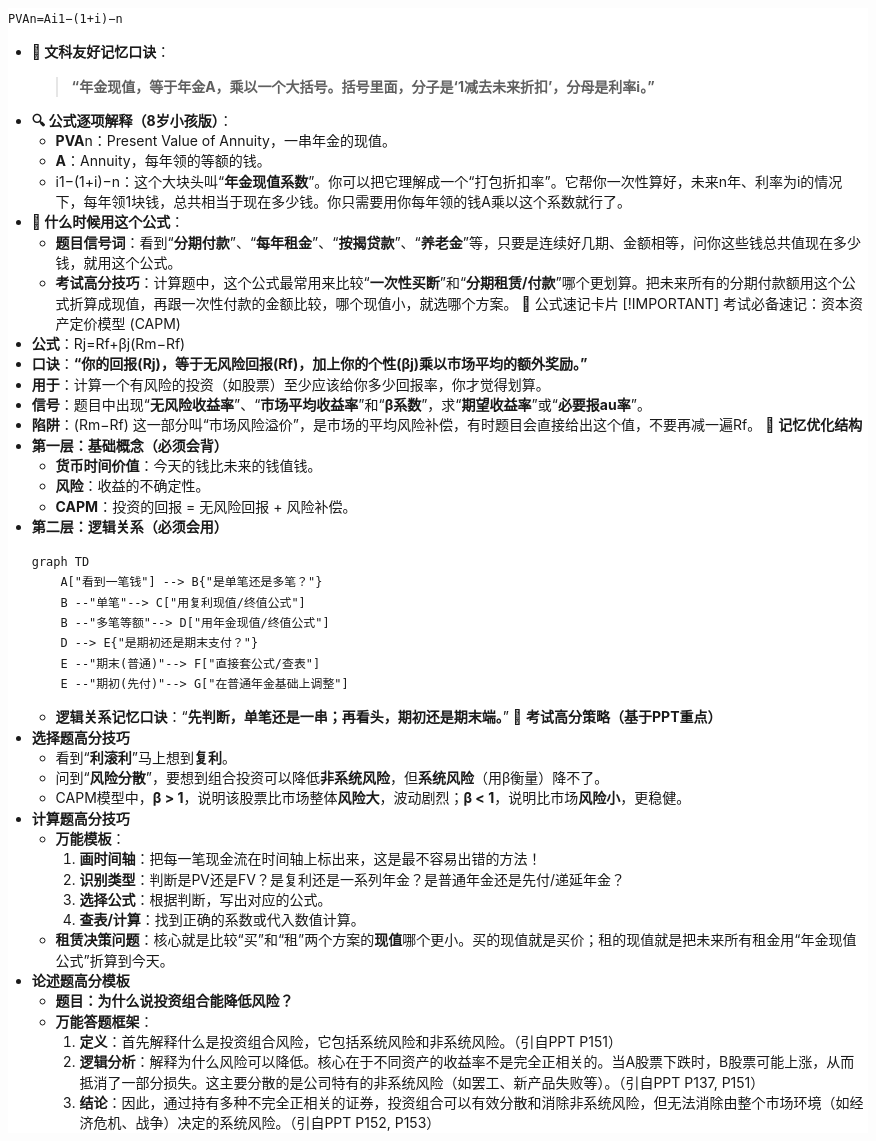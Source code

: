     PVAn​=Ai1−(1+i)−n​
- **📝 文科友好记忆口诀**：
    > **“年金现值，等于年金A，乘以一个大括号。括号里面，分子是‘1减去未来折扣’，分母是利率i。”**
- **🔍 公式逐项解释（8岁小孩版）**：
    - **PVA**n：Present Value of Annuity，一串年金的现值。
    - **A**：Annuity，每年领的等额的钱。
    - i1−(1+i)−n​：这个大块头叫“**年金现值系数**”。你可以把它理解成一个“打包折扣率”。它帮你一次性算好，未来n年、利率为i的情况下，每年领1块钱，总共相当于现在多少钱。你只需要用你每年领的钱A乘以这个系数就行了。
- **🎯 什么时候用这个公式**：
    - **题目信号词**：看到“**分期付款**”、“**每年租金**”、“**按揭贷款**”、“**养老金**”等，只要是连续好几期、金额相等，问你这些钱总共值现在多少钱，就用这个公式。
    - **考试高分技巧**：计算题中，这个公式最常用来比较“**一次性买断**”和“**分期租赁/付款**”哪个更划算。把未来所有的分期付款额用这个公式折算成现值，再跟一次性付款的金额比较，哪个现值小，就选哪个方案。
🧮 公式速记卡片
[!IMPORTANT] 考试必备速记：资本资产定价模型 (CAPM)
- **公式**：Rj​=Rf​+βj​(Rm​−Rf​)  
- **口诀**：**“你的回报(Rj)，等于无风险回报(Rf)，加上你的个性(βj)乘以市场平均的额外奖励。”**
- **用于**：计算一个有风险的投资（如股票）至少应该给你多少回报率，你才觉得划算。
- **信号**：题目中出现“**无风险收益率**”、“**市场平均收益率**”和“**β系数**”，求“**期望收益率**”或“**必要报au率**”。
- **陷阱**：(Rm​−Rf​) 这一部分叫“市场风险溢价”，是市场的平均风险补偿，有时题目会直接给出这个值，不要再减一遍Rf。
🧠 **记忆优化结构**
- **第一层：基础概念（必须会背）**
    - **货币时间价值**：今天的钱比未来的钱值钱。
    - **风险**：收益的不确定性。
    - **CAPM**：投资的回报 = 无风险回报 + 风险补偿。
- **第二层：逻辑关系（必须会用）**
    ```
    graph TD
        A["看到一笔钱"] --> B{"是单笔还是多笔？"}
        B --"单笔"--> C["用复利现值/终值公式"]
        B --"多笔等额"--> D["用年金现值/终值公式"]
        D --> E{"是期初还是期末支付？"}
        E --"期末(普通)"--> F["直接套公式/查表"]
        E --"期初(先付)"--> G["在普通年金基础上调整"]
    ```
    - **逻辑关系记忆口诀**：“**先判断，单笔还是一串；再看头，期初还是期末端。**”
🎯 **考试高分策略（基于PPT重点）**
- **选择题高分技巧**
    - 看到“**利滚利**”马上想到**复利**。
    - 问到“**风险分散**”，要想到组合投资可以降低**非系统风险**，但**系统风险**（用β衡量）降不了。
    - CAPM模型中，**β > 1**，说明该股票比市场整体**风险大**，波动剧烈；**β < 1**，说明比市场**风险小**，更稳健。
- **计算题高分技巧**
    - **万能模板**：
        1. **画时间轴**：把每一笔现金流在时间轴上标出来，这是最不容易出错的方法！
        2. **识别类型**：判断是PV还是FV？是复利还是一系列年金？是普通年金还是先付/递延年金？
        3. **选择公式**：根据判断，写出对应的公式。
        4. **查表/计算**：找到正确的系数或代入数值计算。
    - **租赁决策问题**：核心就是比较“买”和“租”两个方案的**现值**哪个更小。买的现值就是买价；租的现值就是把未来所有租金用“年金现值公式”折算到今天。
- **论述题高分模板**
    - **题目：为什么说投资组合能降低风险？**
    - **万能答题框架**：
        1. **定义**：首先解释什么是投资组合风险，它包括系统风险和非系统风险。（引自PPT P151）
        2. **逻辑分析**：解释为什么风险可以降低。核心在于不同资产的收益率不是完全正相关的。当A股票下跌时，B股票可能上涨，从而抵消了一部分损失。这主要分散的是公司特有的非系统风险（如罢工、新产品失败等）。（引自PPT P137, P151）
        3. **结论**：因此，通过持有多种不完全正相关的证券，投资组合可以有效分散和消除非系统风险，但无法消除由整个市场环境（如经济危机、战争）决定的系统风险。（引自PPT P152, P153）